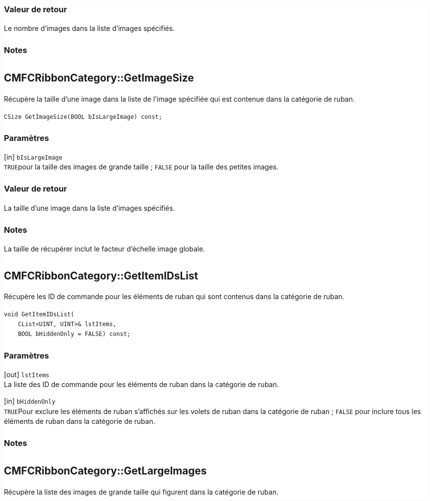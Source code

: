 ### <a name="return-value"></a>Valeur de retour  
 Le nombre d’images dans la liste d’images spécifiés.  
  
### <a name="remarks"></a>Notes  
  
##  <a name="getimagesize"></a>CMFCRibbonCategory::GetImageSize  
 Récupère la taille d’une image dans la liste de l’image spécifiée qui est contenue dans la catégorie de ruban.  
  
```  
CSize GetImageSize(BOOL bIsLargeImage) const;  
```  
  
### <a name="parameters"></a>Paramètres  
 [in] `bIsLargeImage`  
 `TRUE`pour la taille des images de grande taille ; `FALSE` pour la taille des petites images.  
  
### <a name="return-value"></a>Valeur de retour  
 La taille d’une image dans la liste d’images spécifiés.  
  
### <a name="remarks"></a>Notes  
 La taille de récupérer inclut le facteur d’échelle image globale.  
  
##  <a name="getitemidslist"></a>CMFCRibbonCategory::GetItemIDsList  
 Récupère les ID de commande pour les éléments de ruban qui sont contenus dans la catégorie de ruban.  
  
```  
void GetItemIDsList(
    CList<UINT, UINT>& lstItems,  
    BOOL bHiddenOnly = FALSE) const;  
```  
  
### <a name="parameters"></a>Paramètres  
 [out] `lstItems`  
 La liste des ID de commande pour les éléments de ruban dans la catégorie de ruban.  
  
 [in] `bHiddenOnly`  
 `TRUE`Pour exclure les éléments de ruban s’affichés sur les volets de ruban dans la catégorie de ruban ; `FALSE` pour inclure tous les éléments de ruban dans la catégorie de ruban.  
  
### <a name="remarks"></a>Notes  
  
##  <a name="getlargeimages"></a>CMFCRibbonCategory::GetLargeImages  
 Récupère la liste des images de grande taille qui figurent dans la catégorie de ruban.  
  